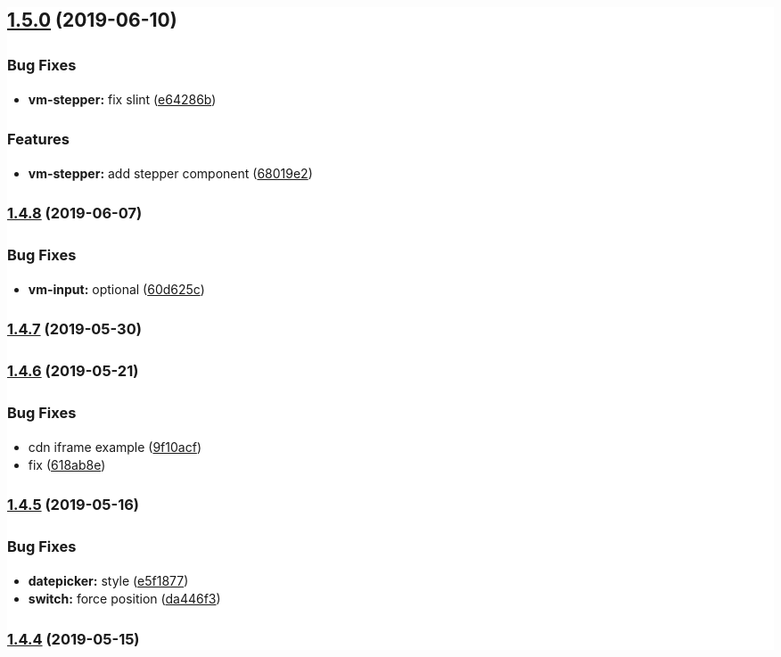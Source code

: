 
## [1.5.0](https://github.com/controlla/vuemerang/compare/v1.4.8...v1.5.0) (2019-06-10)


### Bug Fixes

* **vm-stepper:** fix slint ([e64286b](https://github.com/controlla/vuemerang/commit/e64286b))


### Features

* **vm-stepper:** add stepper component ([68019e2](https://github.com/controlla/vuemerang/commit/68019e2))



### [1.4.8](https://github.com/controlla/vuemerang/compare/v1.4.7...v1.4.8) (2019-06-07)


### Bug Fixes

* **vm-input:** optional ([60d625c](https://github.com/controlla/vuemerang/commit/60d625c))



### [1.4.7](https://github.com/controlla/vuemerang/compare/v1.4.6...v1.4.7) (2019-05-30)



### [1.4.6](https://github.com/controlla/vuemerang/compare/v1.4.5...v1.4.6) (2019-05-21)


### Bug Fixes

* cdn iframe example ([9f10acf](https://github.com/controlla/vuemerang/commit/9f10acf))
* fix ([618ab8e](https://github.com/controlla/vuemerang/commit/618ab8e))



### [1.4.5](https://github.com/controlla/vuemerang/compare/v1.4.4...v1.4.5) (2019-05-16)


### Bug Fixes

* **datepicker:** style ([e5f1877](https://github.com/controlla/vuemerang/commit/e5f1877))
* **switch:** force position ([da446f3](https://github.com/controlla/vuemerang/commit/da446f3))



### [1.4.4](https://github.com/controlla/vuemerang/compare/v1.4.3...v1.4.4) (2019-05-15)
